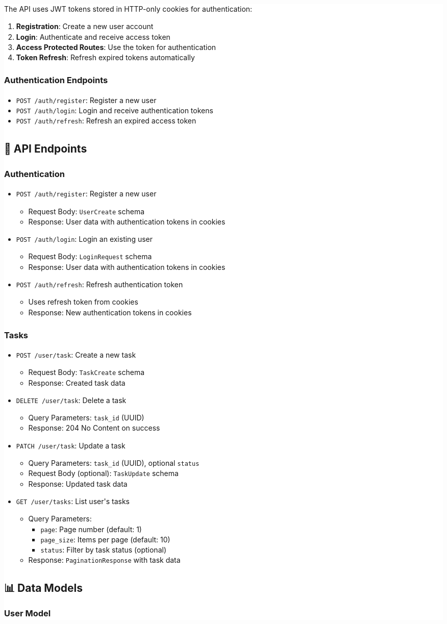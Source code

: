 The API uses JWT tokens stored in HTTP-only cookies for authentication:

1. **Registration**: Create a new user account
2. **Login**: Authenticate and receive access token
3. **Access Protected Routes**: Use the token for authentication
4. **Token Refresh**: Refresh expired tokens automatically

### Authentication Endpoints

- `POST /auth/register`: Register a new user
- `POST /auth/login`: Login and receive authentication tokens
- `POST /auth/refresh`: Refresh an expired access token

## 📡 API Endpoints

### Authentication

- `POST /auth/register`: Register a new user
    - Request Body: `UserCreate` schema
    - Response: User data with authentication tokens in cookies

- `POST /auth/login`: Login an existing user
    - Request Body: `LoginRequest` schema
    - Response: User data with authentication tokens in cookies

- `POST /auth/refresh`: Refresh authentication token
    - Uses refresh token from cookies
    - Response: New authentication tokens in cookies

### Tasks

- `POST /user/task`: Create a new task
    - Request Body: `TaskCreate` schema
    - Response: Created task data

- `DELETE /user/task`: Delete a task
    - Query Parameters: `task_id` (UUID)
    - Response: 204 No Content on success

- `PATCH /user/task`: Update a task
    - Query Parameters: `task_id` (UUID), optional `status`
    - Request Body (optional): `TaskUpdate` schema
    - Response: Updated task data

- `GET /user/tasks`: List user's tasks
    - Query Parameters:
        - `page`: Page number (default: 1)
        - `page_size`: Items per page (default: 10)
        - `status`: Filter by task status (optional)
    - Response: `PaginationResponse` with task data

## 📊 Data Models

### User Model
